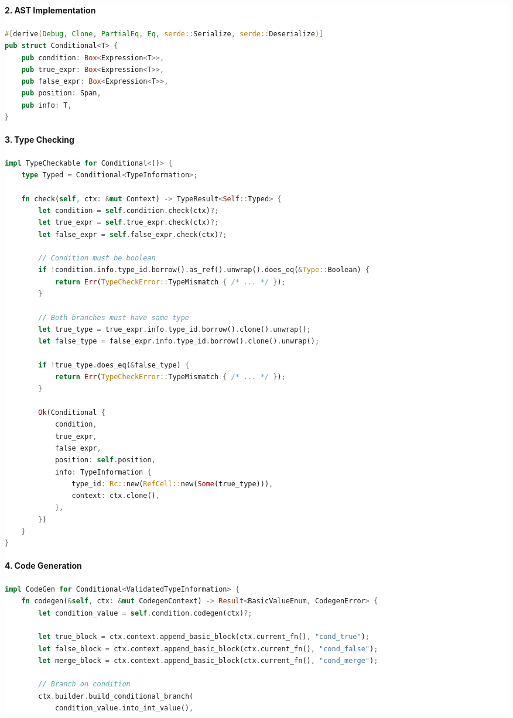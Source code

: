 ```rust
```

#### 2. AST Implementation
```rust
#[derive(Debug, Clone, PartialEq, Eq, serde::Serialize, serde::Deserialize)]
pub struct Conditional<T> {
    pub condition: Box<Expression<T>>,
    pub true_expr: Box<Expression<T>>,
    pub false_expr: Box<Expression<T>>,
    pub position: Span,
    pub info: T,
}
```

#### 3. Type Checking
```rust
impl TypeCheckable for Conditional<()> {
    type Typed = Conditional<TypeInformation>;

    fn check(self, ctx: &mut Context) -> TypeResult<Self::Typed> {
        let condition = self.condition.check(ctx)?;
        let true_expr = self.true_expr.check(ctx)?;
        let false_expr = self.false_expr.check(ctx)?;

        // Condition must be boolean
        if !condition.info.type_id.borrow().as_ref().unwrap().does_eq(&Type::Boolean) {
            return Err(TypeCheckError::TypeMismatch { /* ... */ });
        }

        // Both branches must have same type
        let true_type = true_expr.info.type_id.borrow().clone().unwrap();
        let false_type = false_expr.info.type_id.borrow().clone().unwrap();

        if !true_type.does_eq(&false_type) {
            return Err(TypeCheckError::TypeMismatch { /* ... */ });
        }

        Ok(Conditional {
            condition,
            true_expr,
            false_expr,
            position: self.position,
            info: TypeInformation {
                type_id: Rc::new(RefCell::new(Some(true_type))),
                context: ctx.clone(),
            },
        })
    }
}
```

#### 4. Code Generation
```rust
impl CodeGen for Conditional<ValidatedTypeInformation> {
    fn codegen(&self, ctx: &mut CodegenContext) -> Result<BasicValueEnum, CodegenError> {
        let condition_value = self.condition.codegen(ctx)?;

        let true_block = ctx.context.append_basic_block(ctx.current_fn(), "cond_true");
        let false_block = ctx.context.append_basic_block(ctx.current_fn(), "cond_false");
        let merge_block = ctx.context.append_basic_block(ctx.current_fn(), "cond_merge");

        // Branch on condition
        ctx.builder.build_conditional_branch(
            condition_value.into_int_value(),
```